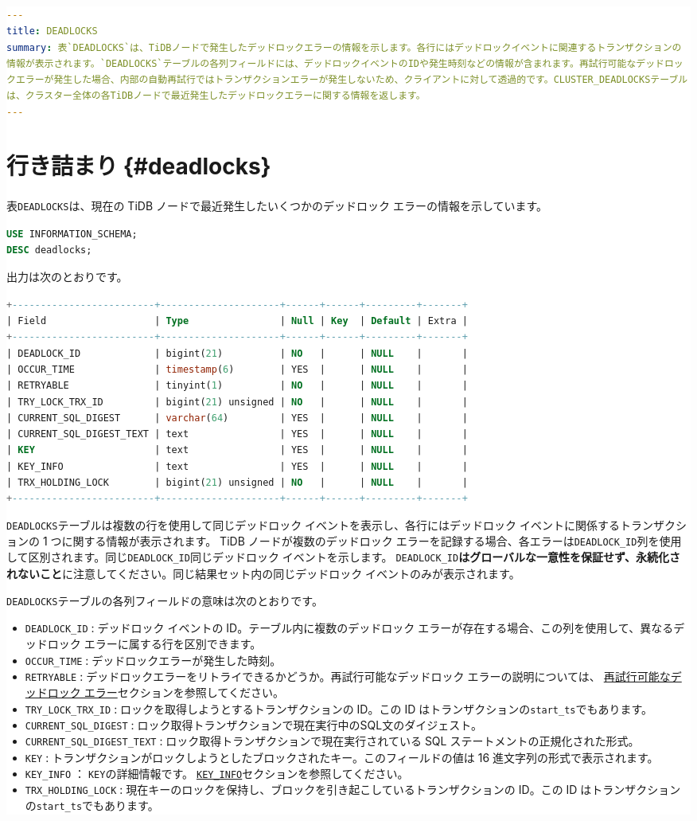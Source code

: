 ```yaml
---
title: DEADLOCKS
summary: 表`DEADLOCKS`は、TiDBノードで発生したデッドロックエラーの情報を示します。各行にはデッドロックイベントに関連するトランザクションの情報が表示されます。`DEADLOCKS`テーブルの各列フィールドには、デッドロックイベントのIDや発生時刻などの情報が含まれます。再試行可能なデッドロックエラーが発生した場合、内部の自動再試行ではトランザクションエラーが発生しないため、クライアントに対して透過的です。CLUSTER_DEADLOCKSテーブルは、クラスター全体の各TiDBノードで最近発生したデッドロックエラーに関する情報を返します。
---
```


# 行き詰まり {#deadlocks}

表`DEADLOCKS`は、現在の TiDB ノードで最近発生したいくつかのデッドロック エラーの情報を示しています。

```sql
USE INFORMATION_SCHEMA;
DESC deadlocks;
```

出力は次のとおりです。

```sql
+-------------------------+---------------------+------+------+---------+-------+
| Field                   | Type                | Null | Key  | Default | Extra |
+-------------------------+---------------------+------+------+---------+-------+
| DEADLOCK_ID             | bigint(21)          | NO   |      | NULL    |       |
| OCCUR_TIME              | timestamp(6)        | YES  |      | NULL    |       |
| RETRYABLE               | tinyint(1)          | NO   |      | NULL    |       |
| TRY_LOCK_TRX_ID         | bigint(21) unsigned | NO   |      | NULL    |       |
| CURRENT_SQL_DIGEST      | varchar(64)         | YES  |      | NULL    |       |
| CURRENT_SQL_DIGEST_TEXT | text                | YES  |      | NULL    |       |
| KEY                     | text                | YES  |      | NULL    |       |
| KEY_INFO                | text                | YES  |      | NULL    |       |
| TRX_HOLDING_LOCK        | bigint(21) unsigned | NO   |      | NULL    |       |
+-------------------------+---------------------+------+------+---------+-------+
```

`DEADLOCKS`テーブルは複数の行を使用して同じデッドロック イベントを表示し、各行にはデッドロック イベントに関係するトランザクションの 1 つに関する情報が表示されます。 TiDB ノードが複数のデッドロック エラーを記録する場合、各エラーは`DEADLOCK_ID`列を使用して区別されます。同じ`DEADLOCK_ID`同じデッドロック イベントを示します。 `DEADLOCK_ID`**はグローバルな一意性を保証せず、永続化されないこと**に注意してください。同じ結果セット内の同じデッドロック イベントのみが表示されます。

`DEADLOCKS`テーブルの各列フィールドの意味は次のとおりです。

-   `DEADLOCK_ID` : デッドロック イベントの ID。テーブル内に複数のデッドロック エラーが存在する場合、この列を使用して、異なるデッドロック エラーに属する行を区別できます。
-   `OCCUR_TIME` : デッドロックエラーが発生した時刻。
-   `RETRYABLE` : デッドロックエラーをリトライできるかどうか。再試行可能なデッドロック エラーの説明については、 [再試行可能なデッドロック エラー](#retryable-deadlock-errors)セクションを参照してください。
-   `TRY_LOCK_TRX_ID` : ロックを取得しようとするトランザクションの ID。この ID はトランザクションの`start_ts`でもあります。
-   `CURRENT_SQL_DIGEST` : ロック取得トランザクションで現在実行中のSQL文のダイジェスト。
-   `CURRENT_SQL_DIGEST_TEXT` : ロック取得トランザクションで現在実行されている SQL ステートメントの正規化された形式。
-   `KEY` : トランザクションがロックしようとしたブロックされたキー。このフィールドの値は 16 進文字列の形式で表示されます。
-   `KEY_INFO` ： `KEY`の詳細情報です。 [`KEY_INFO`](#key_info)セクションを参照してください。
-   `TRX_HOLDING_LOCK` : 現在キーのロックを保持し、ブロックを引き起こしているトランザクションの ID。この ID はトランザクションの`start_ts`でもあります。

<CustomContent platform="tidb">
